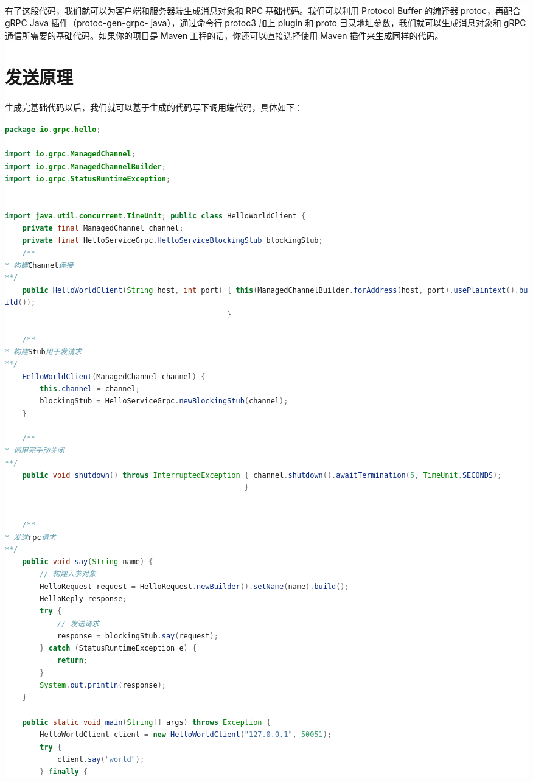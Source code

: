 有了这段代码，我们就可以为客户端和服务器端生成消息对象和 RPC 基础代码。我们可以利用 Protocol Buffer 的编译器 protoc，再配合 gRPC Java 插件（protoc-gen-grpc- java），通过命令行 protoc3 加上 plugin 和 proto 目录地址参数，我们就可以生成消息对象和 gRPC 通信所需要的基础代码。如果你的项目是 Maven 工程的话，你还可以直接选择使用 Maven 插件来生成同样的代码。

# 发送原理

生成完基础代码以后，我们就可以基于生成的代码写下调用端代码，具体如下：

```java
package io.grpc.hello;

import io.grpc.ManagedChannel;
import io.grpc.ManagedChannelBuilder; 
import io.grpc.StatusRuntimeException;


import java.util.concurrent.TimeUnit; public class HelloWorldClient {
    private final ManagedChannel channel;
    private final HelloServiceGrpc.HelloServiceBlockingStub blockingStub;
    /**
* 构建Channel连接
**/
    public HelloWorldClient(String host, int port) { this(ManagedChannelBuilder.forAddress(host, port).usePlaintext().build());
                                                   }

    /**
* 构建Stub用于发请求
**/
    HelloWorldClient(ManagedChannel channel) { 
        this.channel = channel;
        blockingStub = HelloServiceGrpc.newBlockingStub(channel);
    }

    /**
* 调用完手动关闭
**/
    public void shutdown() throws InterruptedException { channel.shutdown().awaitTermination(5, TimeUnit.SECONDS);
                                                       }


    /**
* 发送rpc请求
**/
    public void say(String name) {
        // 构建入参对象
        HelloRequest request = HelloRequest.newBuilder().setName(name).build(); 
        HelloReply response;
        try {
            // 发送请求
            response = blockingStub.say(request);
        } catch (StatusRuntimeException e) { 
            return;
        }
        System.out.println(response);
    }

    public static void main(String[] args) throws Exception {
        HelloWorldClient client = new HelloWorldClient("127.0.0.1", 50051); 
        try {
            client.say("world");
        } finally {
```